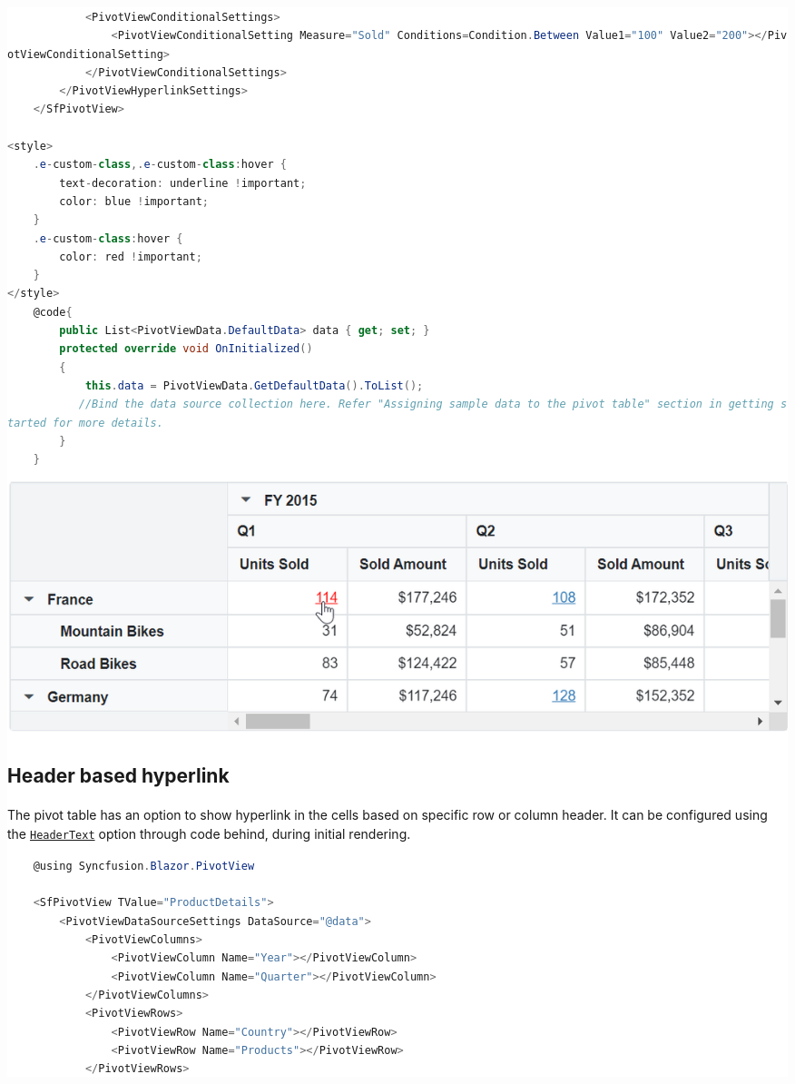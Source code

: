 ```csharp
            <PivotViewConditionalSettings>
                <PivotViewConditionalSetting Measure="Sold" Conditions=Condition.Between Value1="100" Value2="200"></PivotViewConditionalSetting>
            </PivotViewConditionalSettings>
        </PivotViewHyperlinkSettings>
    </SfPivotView>

<style>
    .e-custom-class,.e-custom-class:hover {
        text-decoration: underline !important;
        color: blue !important;
    }
    .e-custom-class:hover {
        color: red !important;
    }
</style>
    @code{
        public List<PivotViewData.DefaultData> data { get; set; }
        protected override void OnInitialized()
        {
            this.data = PivotViewData.GetDefaultData().ToList();
           //Bind the data source collection here. Refer "Assigning sample data to the pivot table" section in getting started for more details.
        }
    }
```

![output](images/hyperlink-condition.png)

## Header based hyperlink

The pivot table has an option to show hyperlink in the cells based on specific row or column header. It can be configured using the [`HeaderText`](https://help.syncfusion.com/cr/blazor/Syncfusion.Blazor.PivotView.PivotViewHyperlinkSettings.html#Syncfusion_Blazor_PivotView_PivotViewHyperlinkSettings_HeaderText) option through code behind, during initial rendering.

```csharp
    @using Syncfusion.Blazor.PivotView

    <SfPivotView TValue="ProductDetails">
        <PivotViewDataSourceSettings DataSource="@data">
            <PivotViewColumns>
                <PivotViewColumn Name="Year"></PivotViewColumn>
                <PivotViewColumn Name="Quarter"></PivotViewColumn>
            </PivotViewColumns>
            <PivotViewRows>
                <PivotViewRow Name="Country"></PivotViewRow>
                <PivotViewRow Name="Products"></PivotViewRow>
            </PivotViewRows>
```